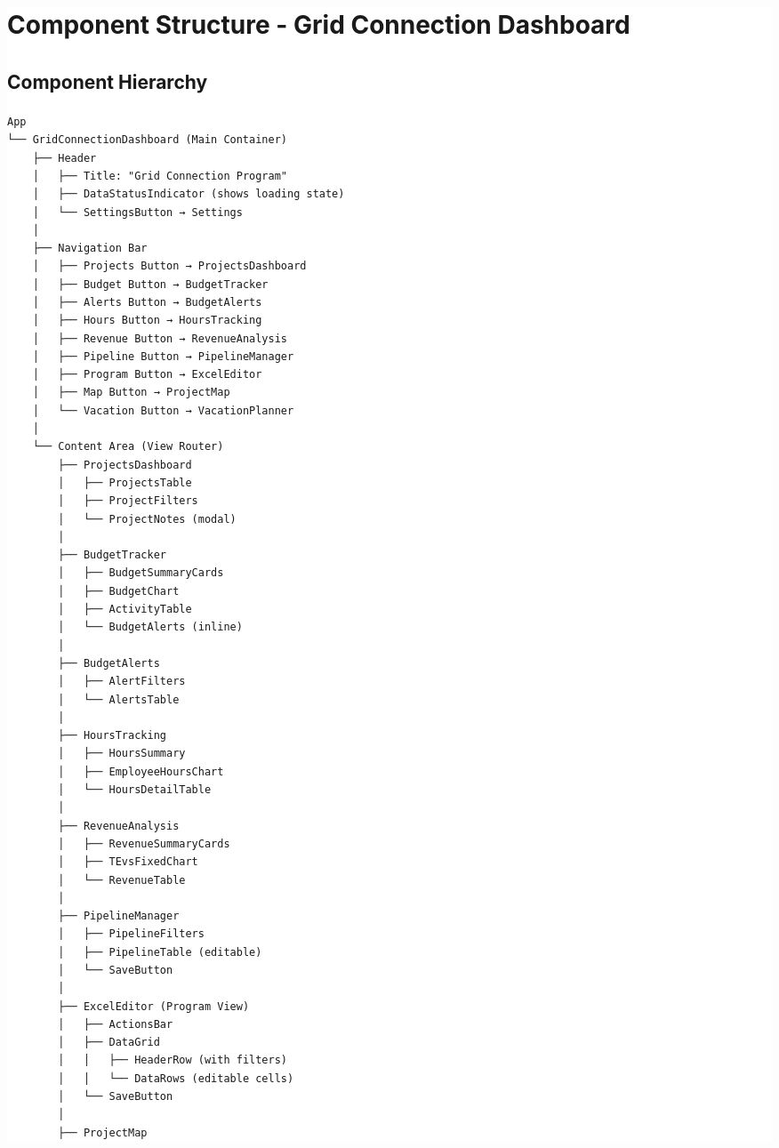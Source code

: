# Component Structure - Grid Connection Dashboard

## Component Hierarchy

```
App
└── GridConnectionDashboard (Main Container)
    ├── Header
    │   ├── Title: "Grid Connection Program"
    │   ├── DataStatusIndicator (shows loading state)
    │   └── SettingsButton → Settings
    │
    ├── Navigation Bar
    │   ├── Projects Button → ProjectsDashboard
    │   ├── Budget Button → BudgetTracker
    │   ├── Alerts Button → BudgetAlerts
    │   ├── Hours Button → HoursTracking
    │   ├── Revenue Button → RevenueAnalysis
    │   ├── Pipeline Button → PipelineManager
    │   ├── Program Button → ExcelEditor
    │   ├── Map Button → ProjectMap
    │   └── Vacation Button → VacationPlanner
    │
    └── Content Area (View Router)
        ├── ProjectsDashboard
        │   ├── ProjectsTable
        │   ├── ProjectFilters
        │   └── ProjectNotes (modal)
        │
        ├── BudgetTracker
        │   ├── BudgetSummaryCards
        │   ├── BudgetChart
        │   ├── ActivityTable
        │   └── BudgetAlerts (inline)
        │
        ├── BudgetAlerts
        │   ├── AlertFilters
        │   └── AlertsTable
        │
        ├── HoursTracking
        │   ├── HoursSummary
        │   ├── EmployeeHoursChart
        │   └── HoursDetailTable
        │
        ├── RevenueAnalysis
        │   ├── RevenueSummaryCards
        │   ├── TEvsFixedChart
        │   └── RevenueTable
        │
        ├── PipelineManager
        │   ├── PipelineFilters
        │   ├── PipelineTable (editable)
        │   └── SaveButton
        │
        ├── ExcelEditor (Program View)
        │   ├── ActionsBar
        │   ├── DataGrid
        │   │   ├── HeaderRow (with filters)
        │   │   └── DataRows (editable cells)
        │   └── SaveButton
        │
        ├── ProjectMap
```